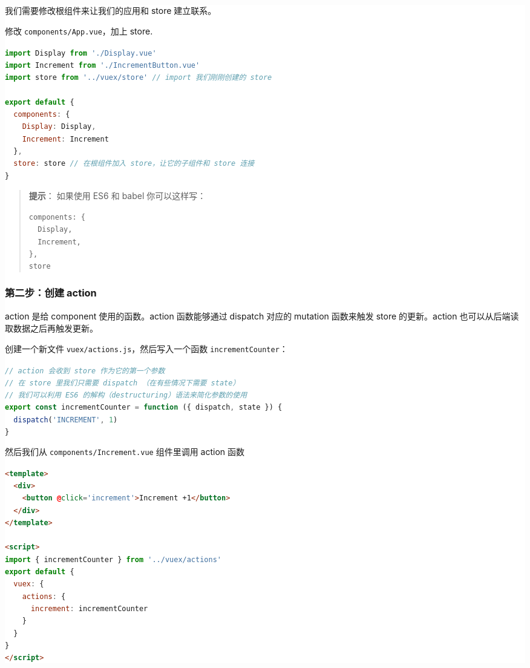我们需要修改根组件来让我们的应用和 store 建立联系。

修改 `components/App.vue`，加上 store.

```js
import Display from './Display.vue'
import Increment from './IncrementButton.vue'
import store from '../vuex/store' // import 我们刚刚创建的 store

export default {
  components: {
    Display: Display,
    Increment: Increment
  },
  store: store // 在根组件加入 store，让它的子组件和 store 连接
}
```

> **提示**： 如果使用 ES6 和 babel 你可以这样写：
>
>     components: {
>       Display,
>       Increment,
>     },
>     store

### 第二步：创建 action

action 是给 component 使用的函数。action 函数能够通过 dispatch 对应的 mutation 函数来触发 store 的更新。action 也可以从后端读取数据之后再触发更新。

创建一个新文件 `vuex/actions.js`，然后写入一个函数 `incrementCounter`：


```js
// action 会收到 store 作为它的第一个参数
// 在 store 里我们只需要 dispatch （在有些情况下需要 state）
// 我们可以利用 ES6 的解构（destructuring）语法来简化参数的使用
export const incrementCounter = function ({ dispatch, state }) {
  dispatch('INCREMENT', 1)
}
```

然后我们从 `components/Increment.vue` 组件里调用 action 函数

```html
<template>
  <div>
    <button @click='increment'>Increment +1</button>
  </div>
</template>

<script>
import { incrementCounter } from '../vuex/actions'
export default {
  vuex: {
    actions: {
      increment: incrementCounter
    }
  }
}
</script>
```
